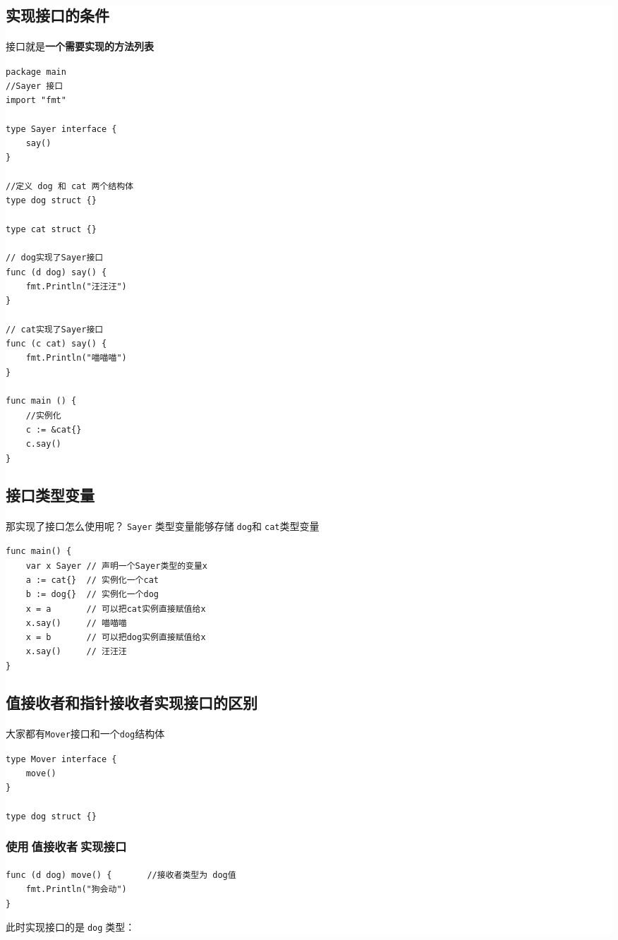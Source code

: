 ## 实现接口的条件
接口就是**一个需要实现的方法列表**
```
package main
//Sayer 接口
import "fmt"

type Sayer interface {
	say()
}

//定义 dog 和 cat 两个结构体
type dog struct {}

type cat struct {}

// dog实现了Sayer接口
func (d dog) say() {
	fmt.Println("汪汪汪")
}

// cat实现了Sayer接口
func (c cat) say() {
	fmt.Println("喵喵喵")
}

func main () {
	//实例化
	c := &cat{}
	c.say()
}
```
## 接口类型变量
那实现了接口怎么使用呢？ `Sayer` 类型变量能够存储 `dog`和 `cat`类型变量
```
func main() {
	var x Sayer // 声明一个Sayer类型的变量x
	a := cat{}  // 实例化一个cat
	b := dog{}  // 实例化一个dog
	x = a       // 可以把cat实例直接赋值给x
	x.say()     // 喵喵喵
	x = b       // 可以把dog实例直接赋值给x
	x.say()     // 汪汪汪
}
```

## 值接收者和指针接收者实现接口的区别
大家都有`Mover`接口和一个`dog`结构体
```
type Mover interface {
    move()
}

type dog struct {}
```
### 使用 值接收者 实现接口
```
func (d dog) move() {       //接收者类型为 dog值
    fmt.Println("狗会动")
}
```
此时实现接口的是 `dog` 类型：